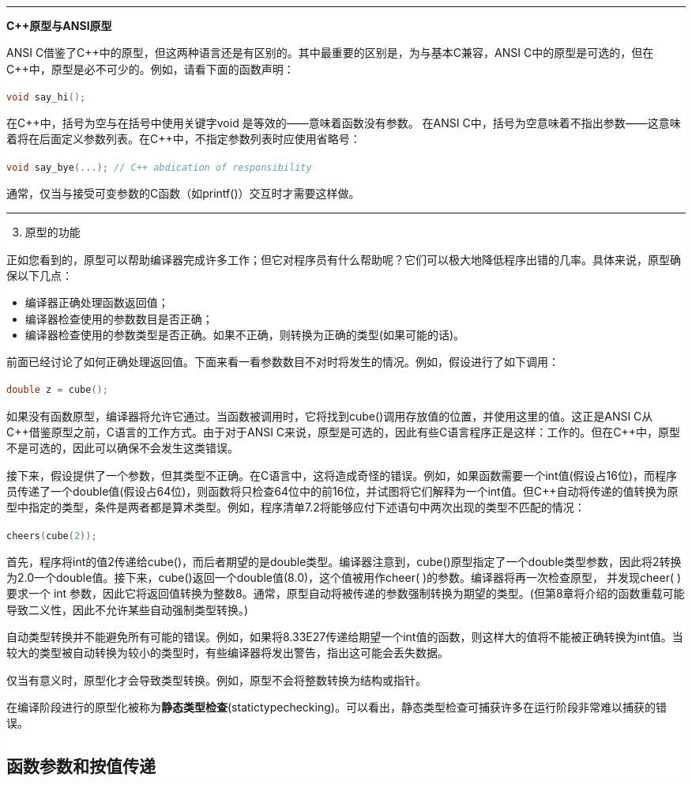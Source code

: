 

---

**C++原型与ANSI原型**

ANSI C借鉴了C++中的原型，但这两种语言还是有区别的。其中最重要的区别是，为与基本C兼容，ANSI C中的原型是可选的，但在C++中，原型是必不可少的。例如，请看下面的函数声明：

```c++
void say_hi();
```

在C++中，括号为空与在括号中使用关键字void 是等效的——意味着函数没有参数。 在ANSI C中，括号为空意味着不指出参数——这意味着将在后面定义参数列表。在C++中，不指定参数列表时应使用省略号：

```c++
void say_bye(...); // C++ abdication of responsibility
```

通常，仅当与接受可变参数的C函数（如printf()）交互时才需要这样做。

---



3. 原型的功能

正如您看到的，原型可以帮助编译器完成许多工作；但它对程序员有什么帮助呢？它们可以极大地降低程序出错的几率。具体来说，原型确保以下几点：

- 编译器正确处理函数返回值；
- 编译器检查使用的参数数目是否正确；
- 编译器检查使用的参数类型是否正确。如果不正确，则转换为正确的类型(如果可能的话)。

前面已经讨论了如何正确处理返回值。下面来看一看参数数目不对时将发生的情况。例如，假设进行了如下调用：

```c++
double z = cube();
```

如果没有函数原型，编译器将允许它通过。当函数被调用时，它将找到cube()调用存放值的位置，并使用这里的值。这正是ANSI C从C++借鉴原型之前，C语言的工作方式。由于对于ANSI C来说，原型是可选的，因此有些C语言程序正是这样：工作的。但在C++中，原型不是可选的，因此可以确保不会发生这类错误。

接下来，假设提供了一个参数，但其类型不正确。在C语言中，这将造成奇怪的错误。例如，如果函数需要一个int值(假设占16位)，而程序员传递了一个double值(假设占64位)，则函数将只检查64位中的前16位，并试图将它们解释为一个int值。但C++自动将传递的值转换为原型中指定的类型，条件是两者都是算术类型。例如，程序清单7.2将能够应付下述语句中两次出现的类型不匹配的情况：

```c++
cheers(cube(2));
```

首先，程序将int的值2传递给cube()，而后者期望的是double类型。编译器注意到，cube()原型指定了一个double类型参数，因此将2转换为2.0一个double值。接下来，cube()返回一个double值(8.0)，这个值被用作cheer( )的参数。编译器将再一次检查原型， 并发现cheer( )要求一个 int 参数，因此它将返回值转换为整数8。通常，原型自动将被传递的参数强制转换为期望的类型。(但第8章将介绍的函数重载可能导致二义性，因此不允许某些自动强制类型转换。)

自动类型转换并不能避免所有可能的错误。例如，如果将8.33E27传递给期望一个int值的函数，则这样大的值将不能被正确转换为int值。当较大的类型被自动转换为较小的类型时，有些编译器将发出警告，指出这可能会丢失数据。

仅当有意义时，原型化才会导致类型转换。例如，原型不会将整数转换为结构或指针。

在编译阶段进行的原型化被称为**静态类型检查**(statictypechecking)。可以看出，静态类型检查可捕获许多在运行阶段非常难以捕获的错误。

## 函数参数和按值传递
